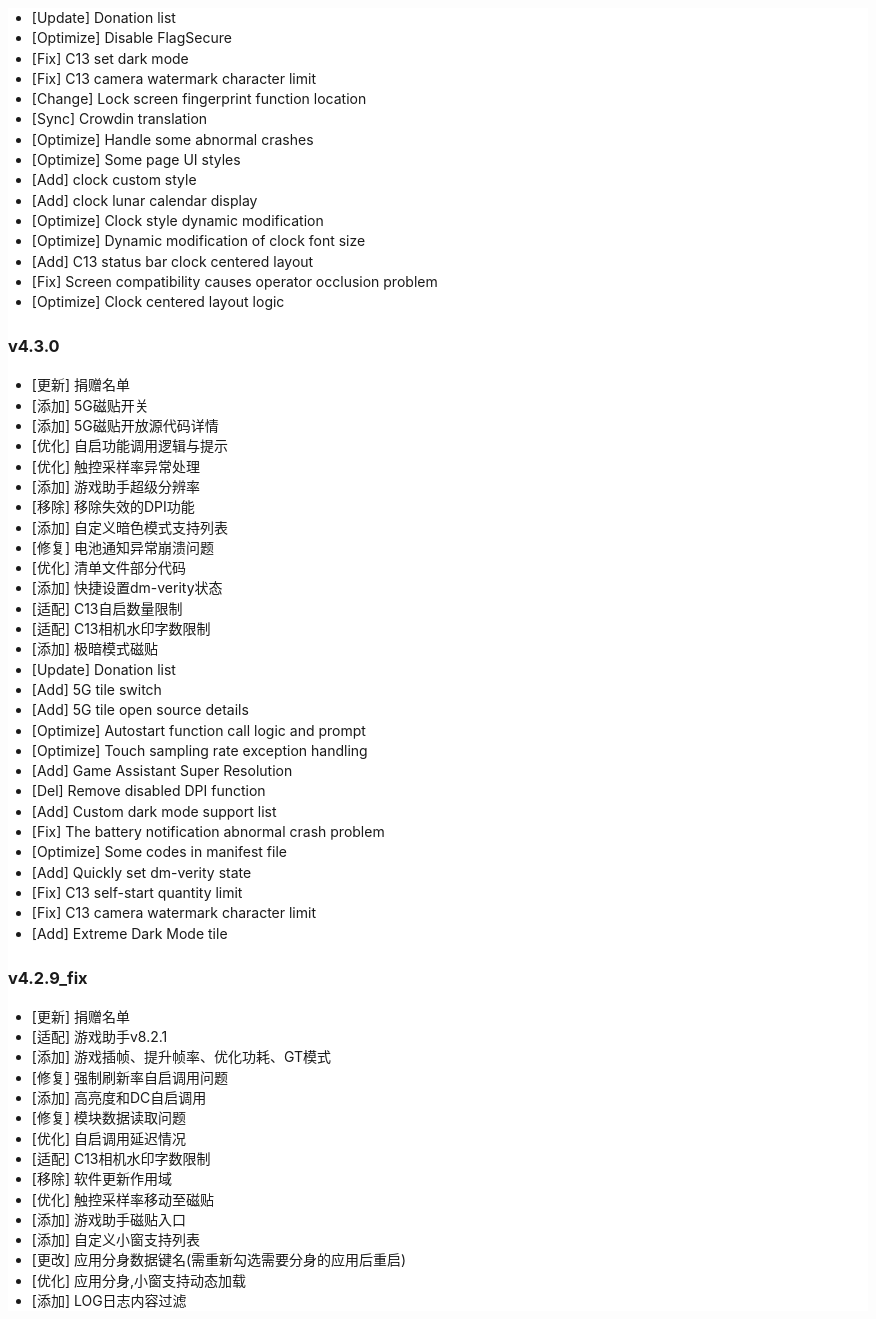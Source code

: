 - [Update] Donation list
- [Optimize] Disable FlagSecure
- [Fix] C13 set dark mode
- [Fix] C13 camera watermark character limit
- [Change] Lock screen fingerprint function location
- [Sync] Crowdin translation
- [Optimize] Handle some abnormal crashes
- [Optimize] Some page UI styles
- [Add] clock custom style
- [Add] clock lunar calendar display
- [Optimize] Clock style dynamic modification
- [Optimize] Dynamic modification of clock font size
- [Add] C13 status bar clock centered layout
- [Fix] Screen compatibility causes operator occlusion problem
- [Optimize] Clock centered layout logic

### v4.3.0

- [更新] 捐赠名单
- [添加] 5G磁贴开关
- [添加] 5G磁贴开放源代码详情
- [优化] 自启功能调用逻辑与提示
- [优化] 触控采样率异常处理
- [添加] 游戏助手超级分辨率
- [移除] 移除失效的DPI功能
- [添加] 自定义暗色模式支持列表
- [修复] 电池通知异常崩溃问题
- [优化] 清单文件部分代码
- [添加] 快捷设置dm-verity状态
- [适配] C13自启数量限制
- [适配] C13相机水印字数限制
- [添加] 极暗模式磁贴
- [Update] Donation list
- [Add] 5G tile switch
- [Add] 5G tile open source details
- [Optimize] Autostart function call logic and prompt
- [Optimize] Touch sampling rate exception handling
- [Add] Game Assistant Super Resolution
- [Del] Remove disabled DPI function
- [Add] Custom dark mode support list
- [Fix] The battery notification abnormal crash problem
- [Optimize] Some codes in manifest file
- [Add] Quickly set dm-verity state
- [Fix] C13 self-start quantity limit
- [Fix] C13 camera watermark character limit
- [Add] Extreme Dark Mode tile

### v4.2.9_fix

- [更新] 捐赠名单
- [适配] 游戏助手v8.2.1
- [添加] 游戏插帧、提升帧率、优化功耗、GT模式
- [修复] 强制刷新率自启调用问题
- [添加] 高亮度和DC自启调用
- [修复] 模块数据读取问题
- [优化] 自启调用延迟情况
- [适配] C13相机水印字数限制
- [移除] 软件更新作用域
- [优化] 触控采样率移动至磁贴
- [添加] 游戏助手磁贴入口
- [添加] 自定义小窗支持列表
- [更改] 应用分身数据键名(需重新勾选需要分身的应用后重启)
- [优化] 应用分身,小窗支持动态加载
- [添加] LOG日志内容过滤